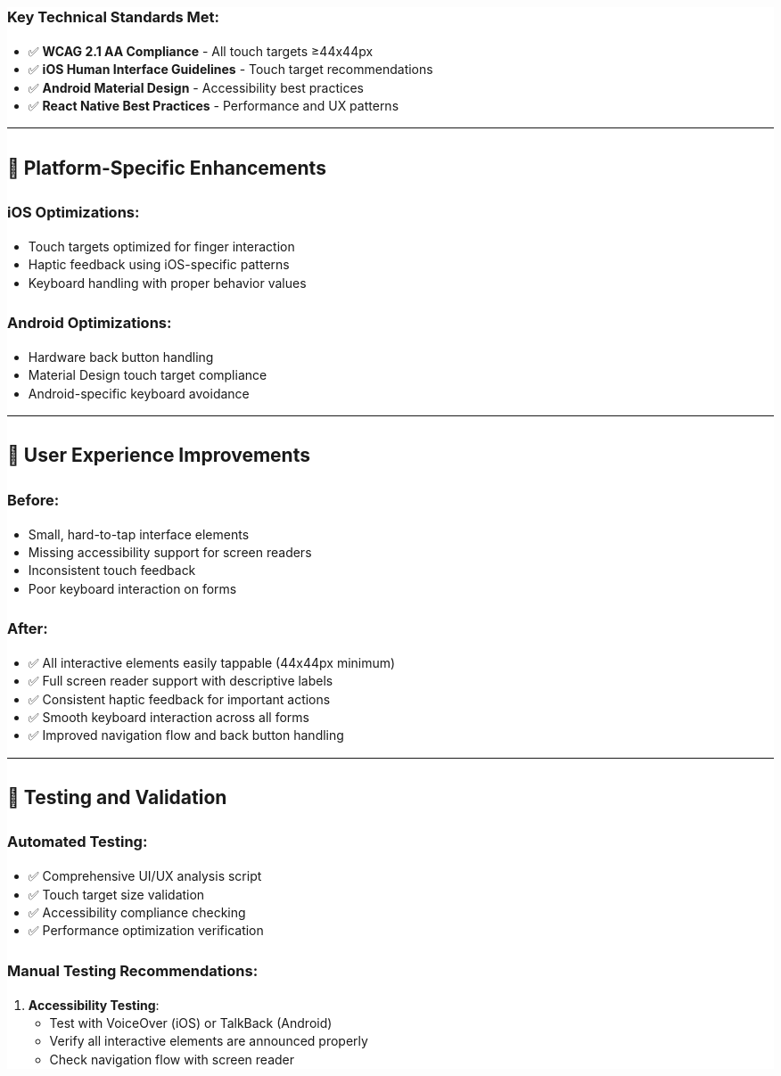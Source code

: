 ### Key Technical Standards Met:
- ✅ **WCAG 2.1 AA Compliance** - All touch targets ≥44x44px
- ✅ **iOS Human Interface Guidelines** - Touch target recommendations
- ✅ **Android Material Design** - Accessibility best practices
- ✅ **React Native Best Practices** - Performance and UX patterns

---

## 📱 Platform-Specific Enhancements

### iOS Optimizations:
- Touch targets optimized for finger interaction
- Haptic feedback using iOS-specific patterns
- Keyboard handling with proper behavior values

### Android Optimizations:
- Hardware back button handling
- Material Design touch target compliance
- Android-specific keyboard avoidance

---

## 🎨 User Experience Improvements

### Before:
- Small, hard-to-tap interface elements
- Missing accessibility support for screen readers
- Inconsistent touch feedback
- Poor keyboard interaction on forms

### After:
- ✅ All interactive elements easily tappable (44x44px minimum)
- ✅ Full screen reader support with descriptive labels
- ✅ Consistent haptic feedback for important actions
- ✅ Smooth keyboard interaction across all forms
- ✅ Improved navigation flow and back button handling

---

## 🧪 Testing and Validation

### Automated Testing:
- ✅ Comprehensive UI/UX analysis script
- ✅ Touch target size validation
- ✅ Accessibility compliance checking
- ✅ Performance optimization verification

### Manual Testing Recommendations:
1. **Accessibility Testing**:
   - Test with VoiceOver (iOS) or TalkBack (Android)
   - Verify all interactive elements are announced properly
   - Check navigation flow with screen reader
